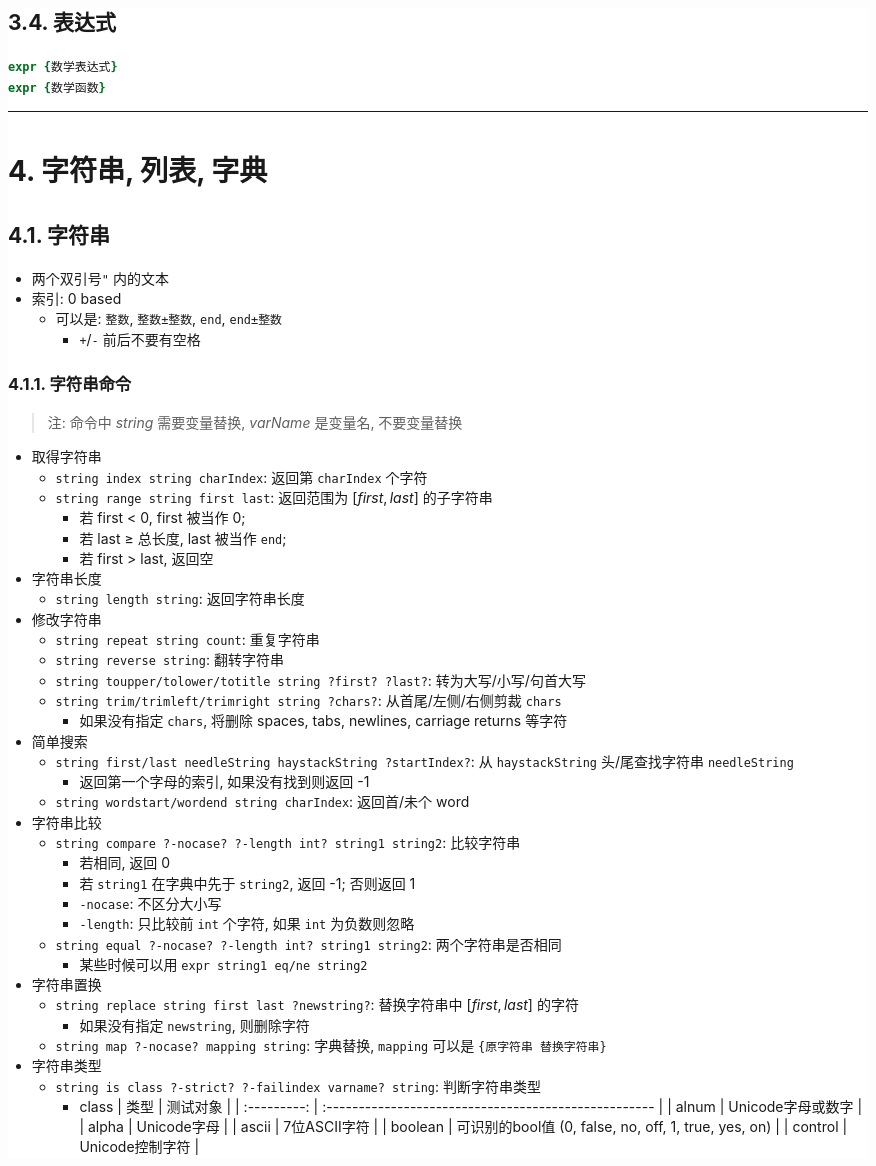 ## 3.4. 表达式
``` tcl
expr {数学表达式}
expr {数学函数}
```
--------------------------------------------------------------------------------
# 4. 字符串,  列表,  字典

## 4.1. 字符串
* 两个双引号`"` 内的文本
* 索引: 0 based
    * 可以是: `整数`, `整数±整数`, `end`, `end±整数`
        * `+`/`-` 前后不要有空格

### 4.1.1. 字符串命令
> 注: 命令中 _string_ 需要变量替换, _varName_ 是变量名, 不要变量替换
* 取得字符串
    * `string index string charIndex`: 返回第 `charIndex` 个字符
    * `string range string first last`:  返回范围为 $[first, last]$ 的子字符串
        * 若 first < 0, first 被当作 0;
        * 若 last ≥ 总长度, last 被当作 `end`;
        * 若 first > last, 返回空
* 字符串长度
    * `string length string`: 返回字符串长度
* 修改字符串
    * `string repeat string count`: 重复字符串
    * `string reverse string`: 翻转字符串
    * `string toupper/tolower/totitle string ?first? ?last?`: 转为大写/小写/句首大写
    * `string trim/trimleft/trimright string ?chars?`: 从首尾/左侧/右侧剪裁 `chars`
        * 如果没有指定 `chars`, 将删除 spaces, tabs, newlines, carriage returns 等字符
* 简单搜索
    * `string first/last needleString haystackString ?startIndex?`: 从 `haystackString` 头/尾查找字符串 `needleString`
        * 返回第一个字母的索引, 如果没有找到则返回 -1
    * `string wordstart/wordend string charIndex`: 返回首/未个 word
* 字符串比较
    * `string compare ?-nocase? ?-length int? string1 string2`: 比较字符串
        * 若相同, 返回 0
        * 若 `string1` 在字典中先于 `string2`, 返回 -1; 否则返回 1
        * `-nocase`: 不区分大小写
        * `-length`: 只比较前 `int` 个字符, 如果 `int` 为负数则忽略
    * `string equal ?-nocase? ?-length int? string1 string2`: 两个字符串是否相同
        * 某些时候可以用 `expr string1 eq/ne string2`
* 字符串置换
    * `string replace string first last ?newstring?`: 替换字符串中 $[first, last]$ 的字符
        * 如果没有指定 `newstring`, 则删除字符
    * `string map ?-nocase? mapping string`: 字典替换, `mapping` 可以是 `{原字符串 替换字符串}`
* 字符串类型
    * `string is class ?-strict? ?-failindex varname? string`: 判断字符串类型
        * class
            |    类型     | 测试对象                                             |
            | :---------: | :--------------------------------------------------- |
            |    alnum    | Unicode字母或数字                                    |
            |    alpha    | Unicode字母                                          |
            |    ascii    | 7位ASCII字符                                         |
            |   boolean   | 可识别的bool值 (0, false, no, off, 1, true, yes, on) |
            |   control   | Unicode控制字符                                      |